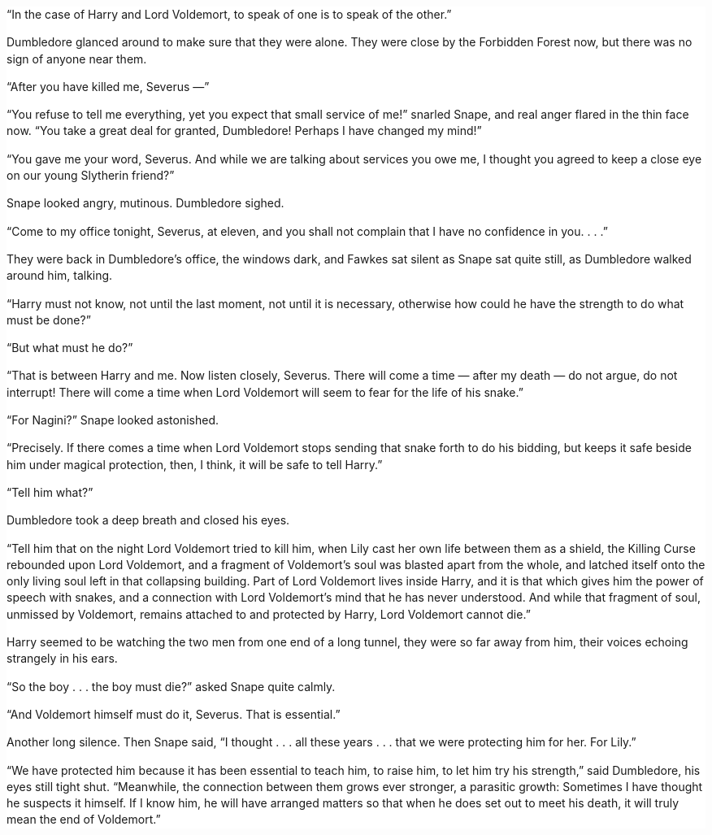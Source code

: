 “In the case of Harry and Lord Voldemort, to speak of one is to speak of the other.” 

Dumbledore glanced around to make sure that they were alone. They were close by the Forbidden Forest now, but there was no sign of anyone near them. 

“After you have killed me, Severus —” 

“You refuse to tell me everything, yet you expect that small service of me!” snarled Snape, and real anger flared in the thin face now. “You take a great deal for granted, Dumbledore! Perhaps I have changed my mind!” 

“You gave me your word, Severus. And while we are talking about services you owe me, I thought you agreed to keep a close eye on our young Slytherin friend?” 

Snape looked angry, mutinous. Dumbledore sighed. 

“Come to my office tonight, Severus, at eleven, and you shall not complain that I have no confidence in you. . . .” 

They were back in Dumbledore’s office, the windows dark, and Fawkes sat silent as Snape sat quite still, as Dumbledore walked around him, talking. 

“Harry must not know, not until the last moment, not until it is necessary, otherwise how could he have the strength to do what must be done?” 

“But what must he do?” 

“That is between Harry and me. Now listen closely, Severus. There will come a time — after my death — do not argue, do not interrupt! There will come a time when Lord Voldemort will seem to fear for the life of his snake.” 

“For Nagini?” Snape looked astonished. 

“Precisely. If there comes a time when Lord Voldemort stops sending that snake forth to do his bidding, but keeps it safe beside him under magical protection, then, I think, it will be safe to tell Harry.” 

“Tell him what?” 

Dumbledore took a deep breath and closed his eyes. 

“Tell him that on the night Lord Voldemort tried to kill him, when Lily cast her own life between them as a shield, the Killing Curse rebounded upon Lord Voldemort, and a fragment of Voldemort’s soul was blasted apart from the whole, and latched itself onto the only living soul left in that collapsing building. Part of Lord Voldemort lives inside Harry, and it is that which gives him the power of speech with snakes, and a connection with Lord Voldemort’s mind that he has never understood. And while that fragment of soul, unmissed by Voldemort, remains attached to and protected by Harry, Lord Voldemort cannot die.” 

Harry seemed to be watching the two men from one end of a long tunnel, they were so far away from him, their voices echoing strangely in his ears. 

“So the boy . . . the boy must die?” asked Snape quite calmly. 

“And Voldemort himself must do it, Severus. That is essential.” 

Another long silence. Then Snape said, “I thought . . . all these years . . . that we were protecting him for her. For Lily.” 

“We have protected him because it has been essential to teach him, to raise him, to let him try his strength,” said Dumbledore, his eyes still tight shut. “Meanwhile, the connection between them grows ever stronger, a parasitic growth: Sometimes I have thought he suspects it himself. If I know him, he will have arranged matters so that when he does set out to meet his death, it will truly mean the end of Voldemort.” 
